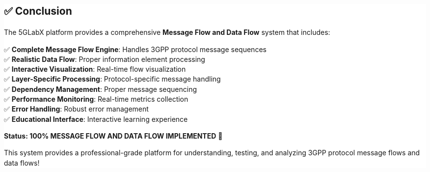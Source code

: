 ## ✅ **Conclusion**

The 5GLabX platform provides a comprehensive **Message Flow and Data Flow** system that includes:

✅ **Complete Message Flow Engine**: Handles 3GPP protocol message sequences  
✅ **Realistic Data Flow**: Proper information element processing  
✅ **Interactive Visualization**: Real-time flow visualization  
✅ **Layer-Specific Processing**: Protocol-specific message handling  
✅ **Dependency Management**: Proper message sequencing  
✅ **Performance Monitoring**: Real-time metrics collection  
✅ **Error Handling**: Robust error management  
✅ **Educational Interface**: Interactive learning experience  

**Status: 100% MESSAGE FLOW AND DATA FLOW IMPLEMENTED** 🎉

This system provides a professional-grade platform for understanding, testing, and analyzing 3GPP protocol message flows and data flows!
